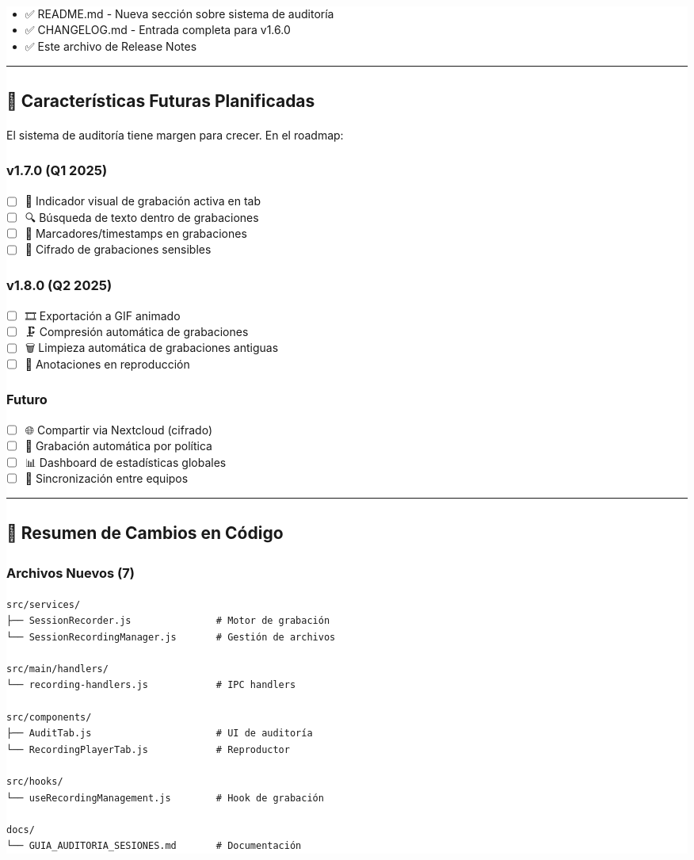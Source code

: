 - ✅ README.md - Nueva sección sobre sistema de auditoría
- ✅ CHANGELOG.md - Entrada completa para v1.6.0
- ✅ Este archivo de Release Notes

---

## 🚀 Características Futuras Planificadas

El sistema de auditoría tiene margen para crecer. En el roadmap:

### v1.7.0 (Q1 2025)
- [ ] 🔴 Indicador visual de grabación activa en tab
- [ ] 🔍 Búsqueda de texto dentro de grabaciones
- [ ] 📌 Marcadores/timestamps en grabaciones
- [ ] 🔐 Cifrado de grabaciones sensibles

### v1.8.0 (Q2 2025)
- [ ] 🎞️ Exportación a GIF animado
- [ ] 🗜️ Compresión automática de grabaciones
- [ ] 🗑️ Limpieza automática de grabaciones antiguas
- [ ] 📝 Anotaciones en reproducción

### Futuro
- [ ] 🌐 Compartir via Nextcloud (cifrado)
- [ ] 🤖 Grabación automática por política
- [ ] 📊 Dashboard de estadísticas globales
- [ ] 🔄 Sincronización entre equipos

---

## 📁 Resumen de Cambios en Código

### Archivos Nuevos (7)

```
src/services/
├── SessionRecorder.js               # Motor de grabación
└── SessionRecordingManager.js       # Gestión de archivos

src/main/handlers/
└── recording-handlers.js            # IPC handlers

src/components/
├── AuditTab.js                      # UI de auditoría
└── RecordingPlayerTab.js            # Reproductor

src/hooks/
└── useRecordingManagement.js        # Hook de grabación

docs/
└── GUIA_AUDITORIA_SESIONES.md       # Documentación
```
